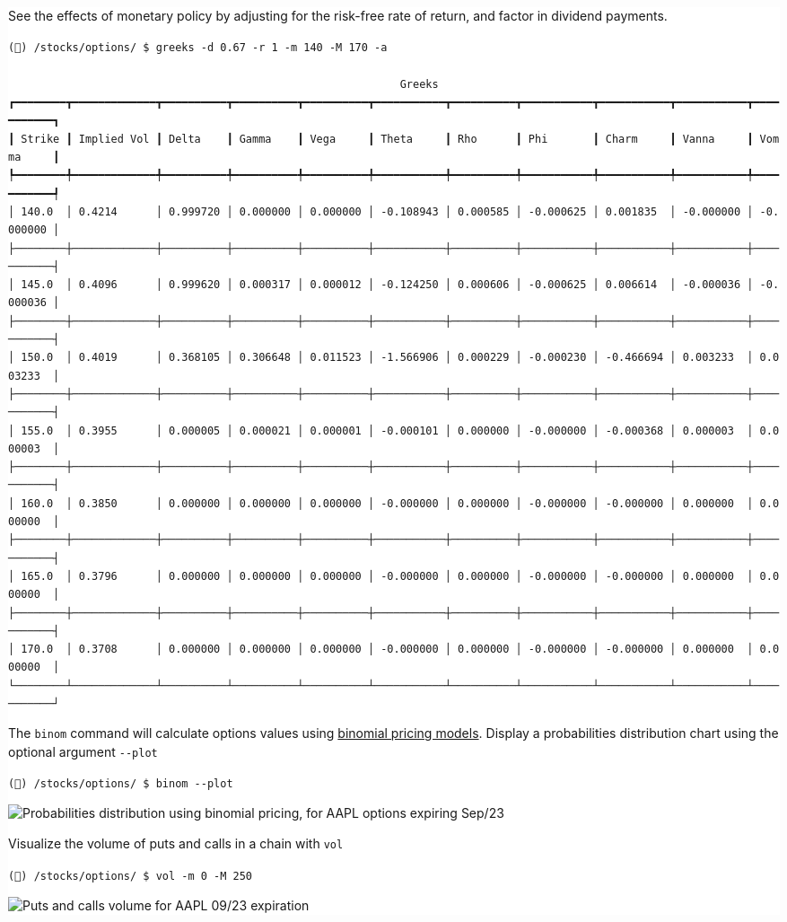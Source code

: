 See the effects of monetary policy by adjusting for the risk-free rate of return, and factor in dividend payments.

````
(🦋) /stocks/options/ $ greeks -d 0.67 -r 1 -m 140 -M 170 -a

                                                             Greeks
┏━━━━━━━━┳━━━━━━━━━━━━━┳━━━━━━━━━━┳━━━━━━━━━━┳━━━━━━━━━━┳━━━━━━━━━━━┳━━━━━━━━━━┳━━━━━━━━━━━┳━━━━━━━━━━━┳━━━━━━━━━━━┳━━━━━━━━━━━┓
┃ Strike ┃ Implied Vol ┃ Delta    ┃ Gamma    ┃ Vega     ┃ Theta     ┃ Rho      ┃ Phi       ┃ Charm     ┃ Vanna     ┃ Vomma     ┃
┡━━━━━━━━╇━━━━━━━━━━━━━╇━━━━━━━━━━╇━━━━━━━━━━╇━━━━━━━━━━╇━━━━━━━━━━━╇━━━━━━━━━━╇━━━━━━━━━━━╇━━━━━━━━━━━╇━━━━━━━━━━━╇━━━━━━━━━━━┩
│ 140.0  │ 0.4214      │ 0.999720 │ 0.000000 │ 0.000000 │ -0.108943 │ 0.000585 │ -0.000625 │ 0.001835  │ -0.000000 │ -0.000000 │
├────────┼─────────────┼──────────┼──────────┼──────────┼───────────┼──────────┼───────────┼───────────┼───────────┼───────────┤
│ 145.0  │ 0.4096      │ 0.999620 │ 0.000317 │ 0.000012 │ -0.124250 │ 0.000606 │ -0.000625 │ 0.006614  │ -0.000036 │ -0.000036 │
├────────┼─────────────┼──────────┼──────────┼──────────┼───────────┼──────────┼───────────┼───────────┼───────────┼───────────┤
│ 150.0  │ 0.4019      │ 0.368105 │ 0.306648 │ 0.011523 │ -1.566906 │ 0.000229 │ -0.000230 │ -0.466694 │ 0.003233  │ 0.003233  │
├────────┼─────────────┼──────────┼──────────┼──────────┼───────────┼──────────┼───────────┼───────────┼───────────┼───────────┤
│ 155.0  │ 0.3955      │ 0.000005 │ 0.000021 │ 0.000001 │ -0.000101 │ 0.000000 │ -0.000000 │ -0.000368 │ 0.000003  │ 0.000003  │
├────────┼─────────────┼──────────┼──────────┼──────────┼───────────┼──────────┼───────────┼───────────┼───────────┼───────────┤
│ 160.0  │ 0.3850      │ 0.000000 │ 0.000000 │ 0.000000 │ -0.000000 │ 0.000000 │ -0.000000 │ -0.000000 │ 0.000000  │ 0.000000  │
├────────┼─────────────┼──────────┼──────────┼──────────┼───────────┼──────────┼───────────┼───────────┼───────────┼───────────┤
│ 165.0  │ 0.3796      │ 0.000000 │ 0.000000 │ 0.000000 │ -0.000000 │ 0.000000 │ -0.000000 │ -0.000000 │ 0.000000  │ 0.000000  │
├────────┼─────────────┼──────────┼──────────┼──────────┼───────────┼──────────┼───────────┼───────────┼───────────┼───────────┤
│ 170.0  │ 0.3708      │ 0.000000 │ 0.000000 │ 0.000000 │ -0.000000 │ 0.000000 │ -0.000000 │ -0.000000 │ 0.000000  │ 0.000000  │
└────────┴─────────────┴──────────┴──────────┴──────────┴───────────┴──────────┴───────────┴───────────┴───────────┴───────────┘
````

The `binom` command will calculate options values using <a href="https://en.wikipedia.org/wiki/Binomial_options_pricing_model" target="_blank">binomial pricing models</a>. Display a probabilities distribution chart using the optional argument `--plot`

````
(🦋) /stocks/options/ $ binom --plot
````

![Probabilities distribution using binomial pricing, for AAPL options expiring Sep/23](https://user-images.githubusercontent.com/85772166/172722694-9a4b782e-9ec5-4b47-a31a-e5b9dd04eeba.png)

Visualize the volume of puts and calls in a chain with `vol`
````
(🦋) /stocks/options/ $ vol -m 0 -M 250
````
![Puts and calls volume for AAPL 09/23 expiration](https://user-images.githubusercontent.com/85772166/172722818-1cdf1d8c-2a8a-4ede-a455-041b3066dcb3.png)
